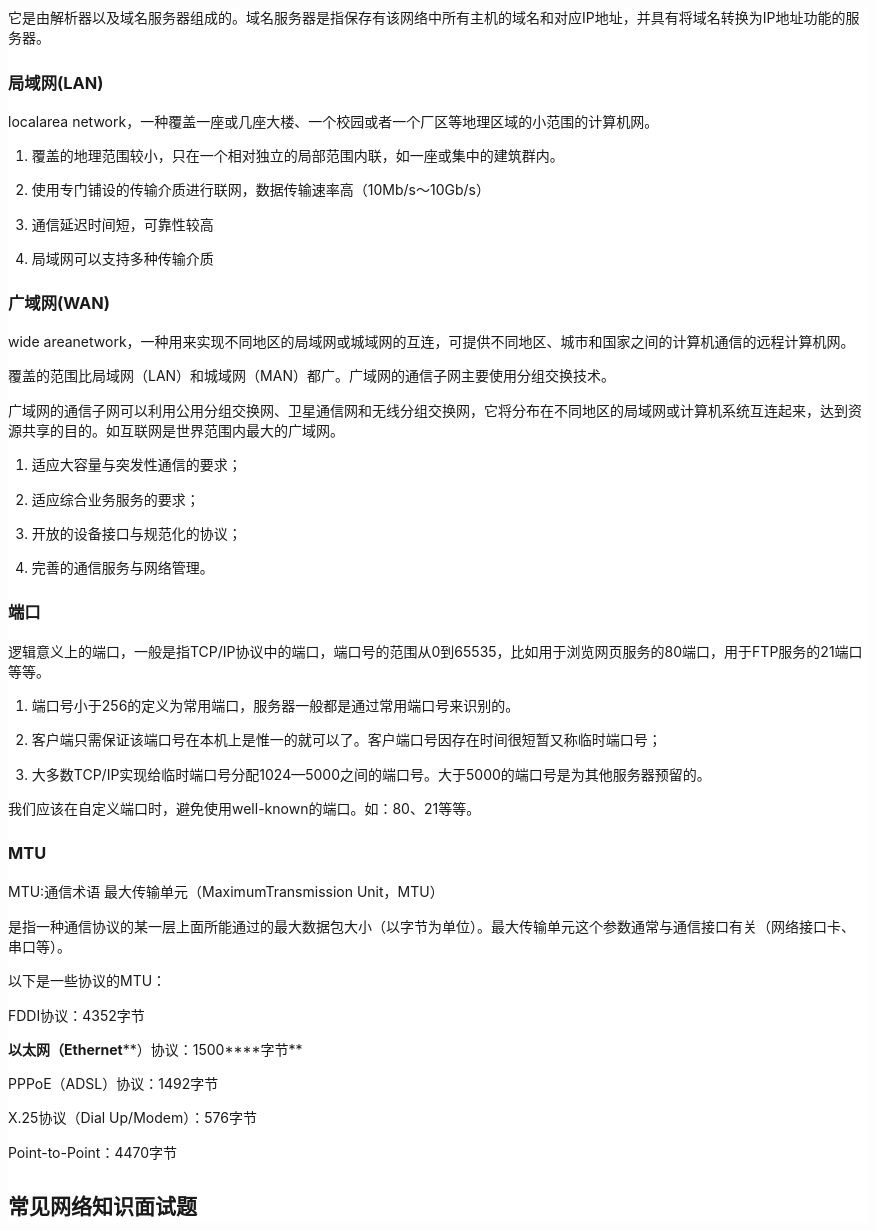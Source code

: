 它是由解析器以及域名服务器组成的。域名服务器是指保存有该网络中所有主机的域名和对应IP地址，并具有将域名转换为IP地址功能的服务器。

### 局域网(LAN)

localarea network，一种覆盖一座或几座大楼、一个校园或者一个厂区等地理区域的小范围的计算机网。

1. 覆盖的地理范围较小，只在一个相对独立的局部范围内联，如一座或集中的建筑群内。

2. 使用专门铺设的传输介质进行联网，数据传输速率高（10Mb/s～10Gb/s）

3. 通信延迟时间短，可靠性较高

4. 局域网可以支持多种传输介质

### 广域网(WAN)

wide areanetwork，一种用来实现不同地区的局域网或城域网的互连，可提供不同地区、城市和国家之间的计算机通信的远程计算机网。

覆盖的范围比局域网（LAN）和城域网（MAN）都广。广域网的通信子网主要使用分组交换技术。

广域网的通信子网可以利用公用分组交换网、卫星通信网和无线分组交换网，它将分布在不同地区的局域网或计算机系统互连起来，达到资源共享的目的。如互联网是世界范围内最大的广域网。

1. 适应大容量与突发性通信的要求；

2. 适应综合业务服务的要求；

3. 开放的设备接口与规范化的协议；

4. 完善的通信服务与网络管理。

### 端口

逻辑意义上的端口，一般是指TCP/IP协议中的端口，端口号的范围从0到65535，比如用于浏览网页服务的80端口，用于FTP服务的21端口等等。

1. 端口号小于256的定义为常用端口，服务器一般都是通过常用端口号来识别的。

2. 客户端只需保证该端口号在本机上是惟一的就可以了。客户端口号因存在时间很短暂又称临时端口号；

3. 大多数TCP/IP实现给临时端口号分配1024—5000之间的端口号。大于5000的端口号是为其他服务器预留的。

我们应该在自定义端口时，避免使用well-known的端口。如：80、21等等。

### MTU

MTU:通信术语 最大传输单元（MaximumTransmission Unit，MTU）

是指一种通信协议的某一层上面所能通过的最大数据包大小（以字节为单位）。最大传输单元这个参数通常与通信接口有关（网络接口卡、串口等）。

以下是一些协议的MTU：

FDDI协议：4352字节

**以太网（Ethernet****）协议：1500****字节**

PPPoE（ADSL）协议：1492字节

X.25协议（Dial Up/Modem）：576字节

Point-to-Point：4470字节

## 常见网络知识面试题

